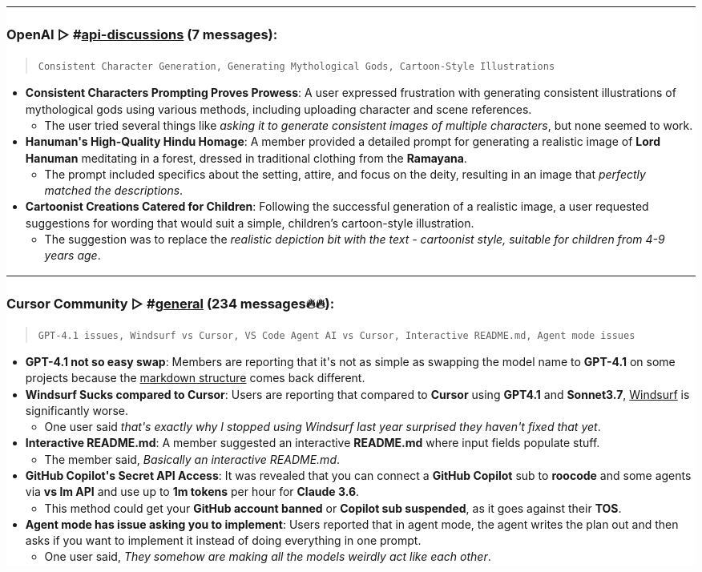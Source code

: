 
  

---


### **OpenAI ▷ #[api-discussions](https://discord.com/channels/974519864045756446/1046317269069864970/1361581467116765194)** (7 messages): 

> `Consistent Character Generation, Generating Mythological Gods, Cartoon-Style Illustrations` 


- **Consistent Characters Prompting Proves Prowess**: A user expressed frustration with generating consistent illustrations of mythological gods using various methods, including uploading character and scene references.
   - The user tried several things like *asking it to generate consistent images of multiple characters*, but none seemed to work.
- **Hanuman's High-Quality Hindu Homage**: A member provided a detailed prompt for generating a realistic image of **Lord Hanuman** meditating in a forest, dressed in traditional clothing from the **Ramayana**.
   - The prompt included specifics about the setting, attire, and focus on the deity, resulting in an image that *perfectly matched the descriptions*.
- **Cartoonist Creations Catered for Children**: Following the successful generation of a realistic image, a user requested suggestions for wording that would suit a simple, children’s cartoon-style illustration.
   - The suggestion was to replace the *realistic depiction bit with the text - cartoonist style, suitable for children from 4-9 years age*.


  

---


### **Cursor Community ▷ #[general](https://discord.com/channels/1074847526655643750/1074847527708393565/1361416269944848425)** (234 messages🔥🔥): 

> `GPT-4.1 issues, Windsurf vs Cursor, VS Code Agent AI vs Cursor, Interactive README.md, Agent mode issues` 


- **GPT-4.1 not so easy swap**: Members are reporting that it's not as simple as swapping the model name to **GPT-4.1** on some projects because the [markdown structure](https://cdn.discordapp.com/attachments/1074847527708393565/1361419240632090815/image.png?ex=68000178&is=67feaff8&hm=cf1237c60c3dd89a64d7bd87370f34af09011fff98dd276c6c9f1ae0d02b58af&) comes back different.
- **Windsurf Sucks compared to Cursor**: Users are reporting that compared to **Cursor** using **GPT4.1** and **Sonnet3.7**, [Windsurf](https://www.windsurf.ai/) is significantly worse.
   - One user said *that's exactly why I stopped using Windsurf last year surprised they haven't fixed that yet*.
- **Interactive README.md**: A member suggested an interactive **README.md** where input fields populate stuff.
   - The member said, *Basically an interactive README.md*.
- **GitHub Copilot's Secret API Access**: It was revealed that you can connect a **GitHub Copilot** sub to **roocode** and some agents via **vs lm API** and use up to **1m tokens** per hour for **Claude 3.6**.
   - This method could get your **GitHub account banned** or **Copilot sub suspended**, as it goes against their **TOS**.
- **Agent mode has issue asking you to implement**: Users reported that in agent mode, the agent writes the plan out and then asks if you want to implement it instead of doing everything in one prompt.
   - One user said, *They somehow are making all the models weirdly act like each other*.
